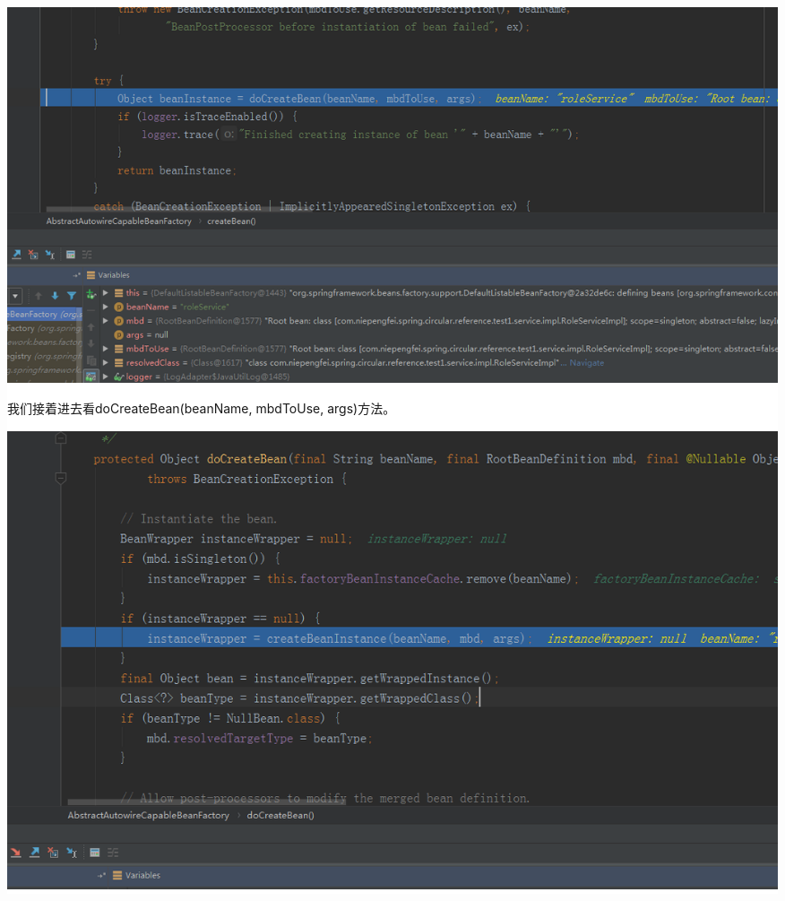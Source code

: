 ![image-20191221150100698](./images/test1/image-20191221150100698.png)

我们接着进去看doCreateBean(beanName, mbdToUse, args)方法。

![image-20191221150218421](./images/test1/image-20191221150218421.png)
